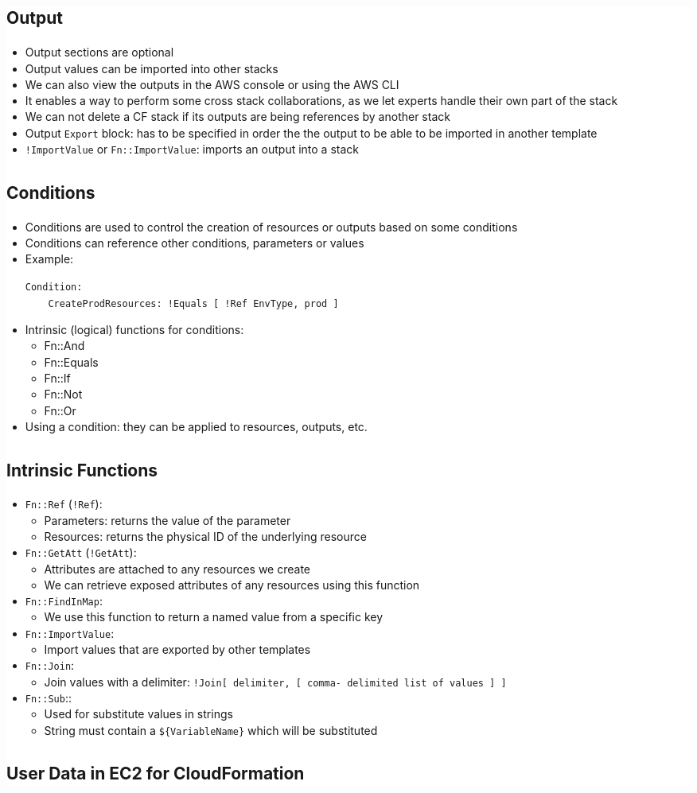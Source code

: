 ## Output

- Output sections are optional
- Output values can be imported into other stacks
- We can also view the outputs in the AWS console or using the AWS CLI
- It enables a way to perform some cross stack collaborations, as we let experts handle their own part of the stack
- We can not delete a CF stack if its outputs are being references by another stack
- Output `Export` block: has to be specified in order the the output to be able to be imported in another template
- `!ImportValue` or `Fn::ImportValue`: imports an output into a stack 


## Conditions

- Conditions are used to control the creation of resources or outputs based on some conditions
- Conditions can reference other conditions, parameters or values
- Example:
    ```
    Condition:
        CreateProdResources: !Equals [ !Ref EnvType, prod ]
    ```
- Intrinsic (logical) functions for conditions:
    - Fn::And
    - Fn::Equals
    - Fn::If
    - Fn::Not
    - Fn::Or
- Using a condition: they can be applied to resources, outputs, etc.

## Intrinsic Functions

- `Fn::Ref` (`!Ref`):
    - Parameters: returns the value of the parameter
    - Resources: returns the physical ID of the underlying resource
- `Fn::GetAtt` (`!GetAtt`):
    - Attributes are attached to any resources we create
    - We can retrieve exposed attributes of any resources using this function
- `Fn::FindInMap`:
    - We use this function to return a named value from a specific key
- `Fn::ImportValue`:
    - Import values that are exported by other templates
- `Fn::Join`:
    - Join values with a delimiter: `!Join[ delimiter, [ comma- delimited list of values ] ]`
- `Fn::Sub`::
    - Used for substitute values in strings
    - String must contain a `${VariableName}` which will be substituted

## User Data in EC2 for CloudFormation
